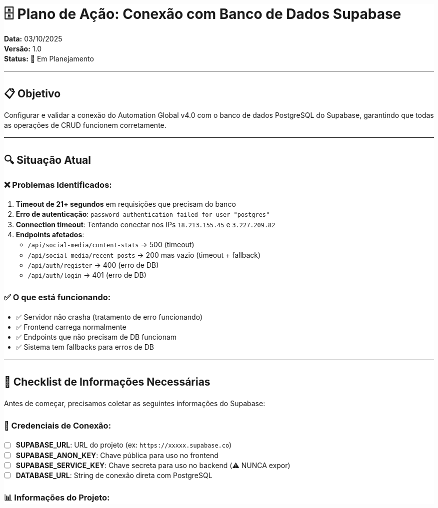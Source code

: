 # 🗄️ Plano de Ação: Conexão com Banco de Dados Supabase

**Data:** 03/10/2025  
**Versão:** 1.0  
**Status:** 🔄 Em Planejamento

---

## 📋 Objetivo

Configurar e validar a conexão do Automation Global v4.0 com o banco de dados PostgreSQL do Supabase, garantindo que todas as operações de CRUD funcionem corretamente.

---

## 🔍 Situação Atual

### ❌ Problemas Identificados:

1. **Timeout de 21+ segundos** em requisições que precisam do banco
2. **Erro de autenticação**: `password authentication failed for user "postgres"`
3. **Connection timeout**: Tentando conectar nos IPs `18.213.155.45` e `3.227.209.82`
4. **Endpoints afetados**:
   - `/api/social-media/content-stats` → 500 (timeout)
   - `/api/social-media/recent-posts` → 200 mas vazio (timeout + fallback)
   - `/api/auth/register` → 400 (erro de DB)
   - `/api/auth/login` → 401 (erro de DB)

### ✅ O que está funcionando:

- ✅ Servidor não crasha (tratamento de erro funcionando)
- ✅ Frontend carrega normalmente
- ✅ Endpoints que não precisam de DB funcionam
- ✅ Sistema tem fallbacks para erros de DB

---

## 📝 Checklist de Informações Necessárias

Antes de começar, precisamos coletar as seguintes informações do Supabase:

### 🔑 Credenciais de Conexão:

- [ ] **SUPABASE_URL**: URL do projeto (ex: `https://xxxxx.supabase.co`)
- [ ] **SUPABASE_ANON_KEY**: Chave pública para uso no frontend
- [ ] **SUPABASE_SERVICE_KEY**: Chave secreta para uso no backend (⚠️ NUNCA expor)
- [ ] **DATABASE_URL**: String de conexão direta com PostgreSQL

### 📊 Informações do Projeto:
